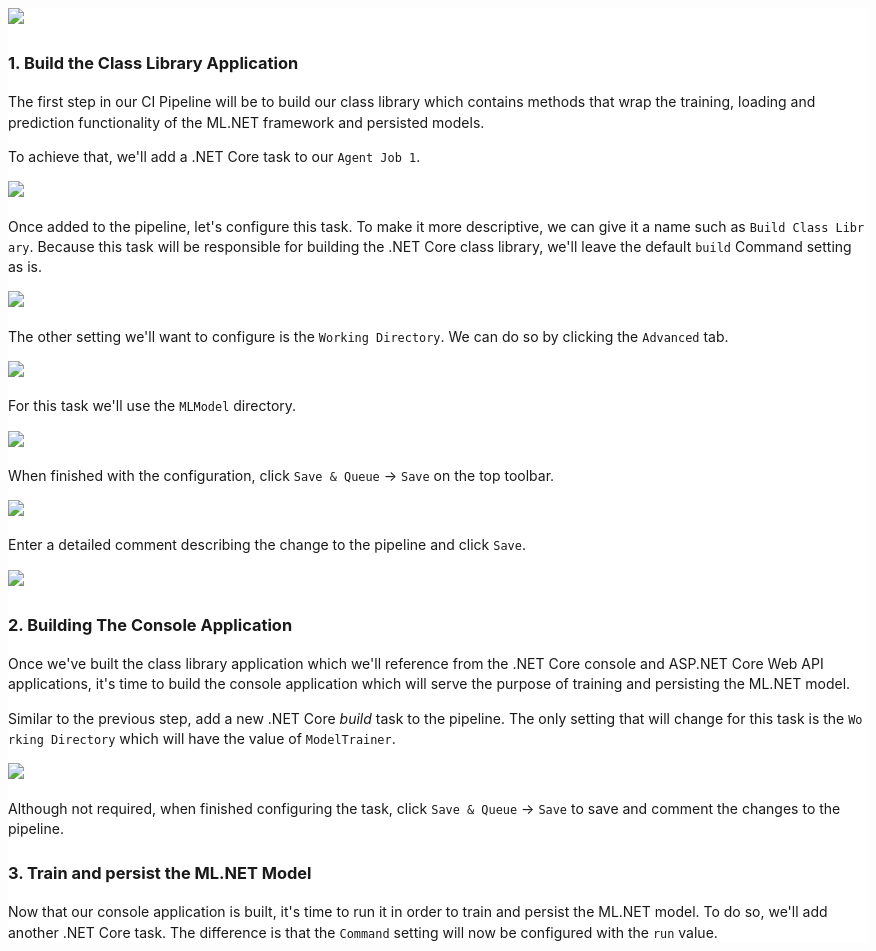 ![](https://cdn.lqdev.tech/files/images/azdevops-mlnet-12.png)

### 1. Build the Class Library Application

The first step in our CI Pipeline will be to build our class library which contains methods that wrap the training, loading and prediction functionality of the ML.NET framework and persisted models.

To achieve that, we'll add a .NET Core task to our `Agent Job 1`.

![](https://cdn.lqdev.tech/files/images/azdevops-mlnet-13.png)

Once added to the pipeline, let's configure this task. To make it more descriptive, we can give it a name such as `Build Class Library`. Because this task will be responsible for building the .NET Core class library, we'll leave the default `build` Command setting as is. 

![](https://cdn.lqdev.tech/files/images/azdevops-mlnet-14.png)

The other setting we'll want to configure is the `Working Directory`. We can do so by clicking the `Advanced` tab. 

![](https://cdn.lqdev.tech/files/images/azdevops-mlnet-15.png)

For this task we'll use the `MLModel` directory.

![](https://cdn.lqdev.tech/files/images/azdevops-mlnet-16.png)

When finished with the configuration, click `Save & Queue` -> `Save` on the top toolbar.

![](https://cdn.lqdev.tech/files/images/azdevops-mlnet-17.png)

Enter a detailed comment describing the change to the pipeline and click `Save`.

![](https://cdn.lqdev.tech/files/images/azdevops-mlnet-18.png)

### 2. Building The Console Application

Once we've built the class library application which we'll reference from the .NET Core console and ASP.NET Core Web API applications, it's time to build the console application which will serve the purpose of training and persisting the ML.NET model.

Similar to the previous step, add a new .NET Core *build* task to the pipeline. The only setting that will change for this task is the `Working Directory` which will have the value of `ModelTrainer`. 

![](https://cdn.lqdev.tech/files/images/azdevops-mlnet-19.png)

Although not required, when finished configuring the task, click `Save & Queue` -> `Save` to save and comment the changes to the pipeline. 

### 3. Train and persist the ML.NET Model

Now that our console application is built, it's time to run it in order to train and persist the ML.NET model. To do so, we'll add another .NET Core task. The difference is that the `Command` setting will now be configured with the `run` value. 
